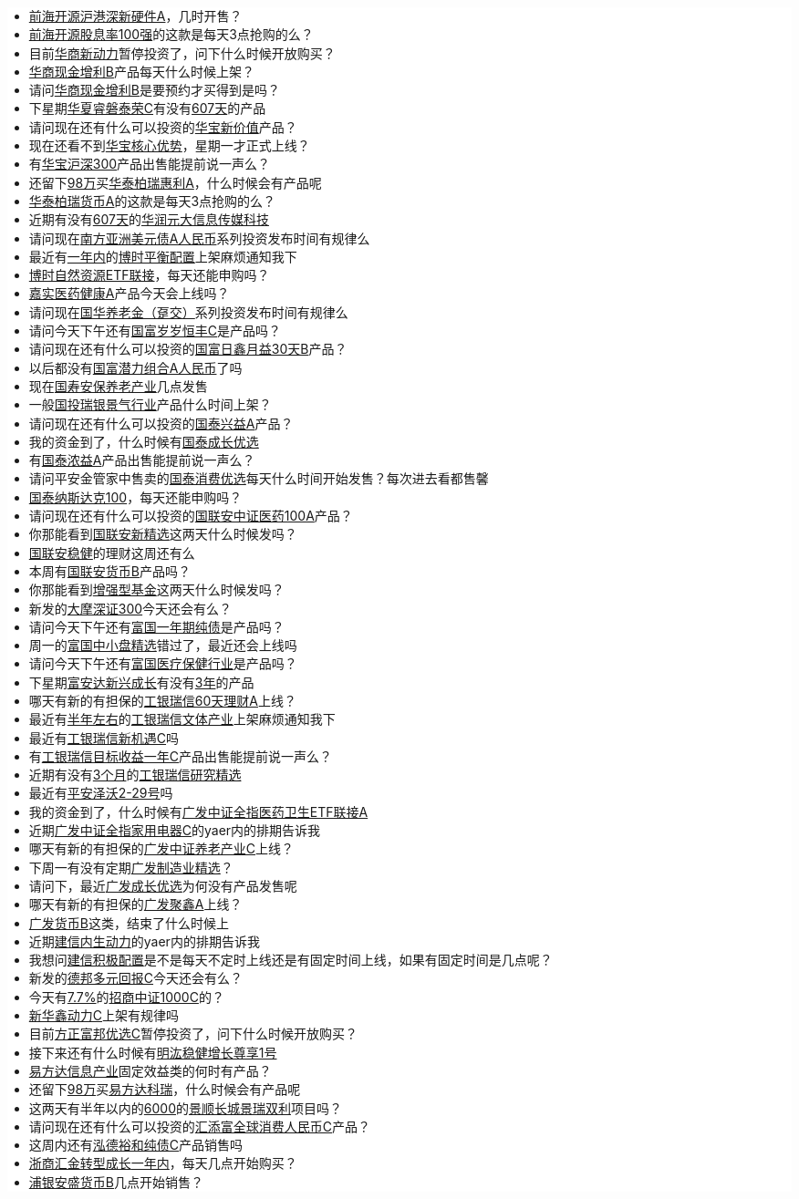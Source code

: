 - [前海开源沪港深新硬件A](product)，几时开售？
- [前海开源股息率100强](product)的这款是每天3点抢购的么？
- 目前[华商新动力](product)暂停投资了，问下什么时候开放购买？
- [华商现金增利B](product)产品每天什么时候上架？
- 请问[华商现金增利B](product)是要预约才买得到是吗？
- 下星期[华夏睿磐泰荣C](product)有没有[607天](period)的产品
- 请问现在还有什么可以投资的[华宝新价值](product)产品？
- 现在还看不到[华宝核心优势](product)，星期一才正式上线？
- 有[华宝沪深300](product)产品出售能提前说一声么？
- 还留下[98万](amount)买[华泰柏瑞惠利A](product)，什么时候会有产品呢
- [华泰柏瑞货币A](product)的这款是每天3点抢购的么？
- 近期有没有[607天](period)的[华润元大信息传媒科技](product)
- 请问现在[南方亚洲美元债A人民币](product)系列投资发布时间有规律么
- 最近有[一年内](period)的[博时平衡配置](product)上架麻烦通知我下
- [博时自然资源ETF联接](product)，每天还能申购吗？
- [嘉实医药健康A](product)产品今天会上线吗？
- 请问现在[国华养老金（趸交）](product)系列投资发布时间有规律么
- 请问今天下午还有[国富岁岁恒丰C](product)是产品吗？
- 请问现在还有什么可以投资的[国富日鑫月益30天B](product)产品？
- 以后都没有[国富潜力组合A人民币](product)了吗
- 现在[国寿安保养老产业](product)几点发售
- 一般[国投瑞银景气行业](product)产品什么时间上架？
- 请问现在还有什么可以投资的[国泰兴益A](product)产品？
- 我的资金到了，什么时候有[国泰成长优选](product)
- 有[国泰浓益A](product)产品出售能提前说一声么？
- 请问平安金管家中售卖的[国泰消费优选](product)每天什么时间开始发售？每次进去看都售馨
- [国泰纳斯达克100](product)，每天还能申购吗？
- 请问现在还有什么可以投资的[国联安中证医药100A](product)产品？
- 你那能看到[国联安新精选](product)这两天什么时候发吗？
- [国联安稳健](product)的理财这周还有么
- 本周有[国联安货币B](product)产品吗？
- 你那能看到[增强型基金](product)这两天什么时候发吗？
- 新发的[大摩深证300](product)今天还会有么？
- 请问今天下午还有[富国一年期纯债](product)是产品吗？
- 周一的[富国中小盘精选](product)错过了，最近还会上线吗
- 请问今天下午还有[富国医疗保健行业](product)是产品吗？
- 下星期[富安达新兴成长](product)有没有[3年](period)的产品
- 哪天有新的有担保的[工银瑞信60天理财A](product)上线？
- 最近有[半年左右](period)的[工银瑞信文体产业](product)上架麻烦通知我下
- 最近有[工银瑞信新机遇C](product)吗
- 有[工银瑞信目标收益一年C](product)产品出售能提前说一声么？
- 近期有没有[3个月](period)的[工银瑞信研究精选](product)
- 最近有[平安泽沃2-29号](product)吗
- 我的资金到了，什么时候有[广发中证全指医药卫生ETF联接A](product)
- 近期[广发中证全指家用电器C](product)的yaer内的排期告诉我
- 哪天有新的有担保的[广发中证养老产业C](product)上线？
- 下周一有没有定期[广发制造业精选](product)？
- 请问下，最近[广发成长优选](product)为何没有产品发售呢
- 哪天有新的有担保的[广发聚鑫A](product)上线？
- [广发货币B](product)这类，结束了什么时候上
- 近期[建信内生动力](product)的yaer内的排期告诉我
- 我想问[建信积极配置](product)是不是每天不定时上线还是有固定时间上线，如果有固定时间是几点呢？
- 新发的[德邦多元回报C](product)今天还会有么？
- 今天有[7.7%](return)的[招商中证1000C](product)的？
- [新华鑫动力C](product)上架有规律吗
- 目前[方正富邦优选C](product)暂停投资了，问下什么时候开放购买？
- 接下来还有什么时候有[明汯稳健增长尊享1号](product)
- [易方达信息产业](product)固定效益类的何时有产品？
- 还留下[98万](amount)买[易方达科瑞](product)，什么时候会有产品呢
- 这两天有半年以内的[6000](amount)的[景顺长城景瑞双利](product)项目吗？
- 请问现在还有什么可以投资的[汇添富全球消费人民币C](product)产品？
- 这周内还有[泓德裕和纯债C](product)产品销售吗
- [浙商汇金转型成长](product)[一年内](period)，每天几点开始购买？
- [浦银安盛货币B](product)几点开始销售？